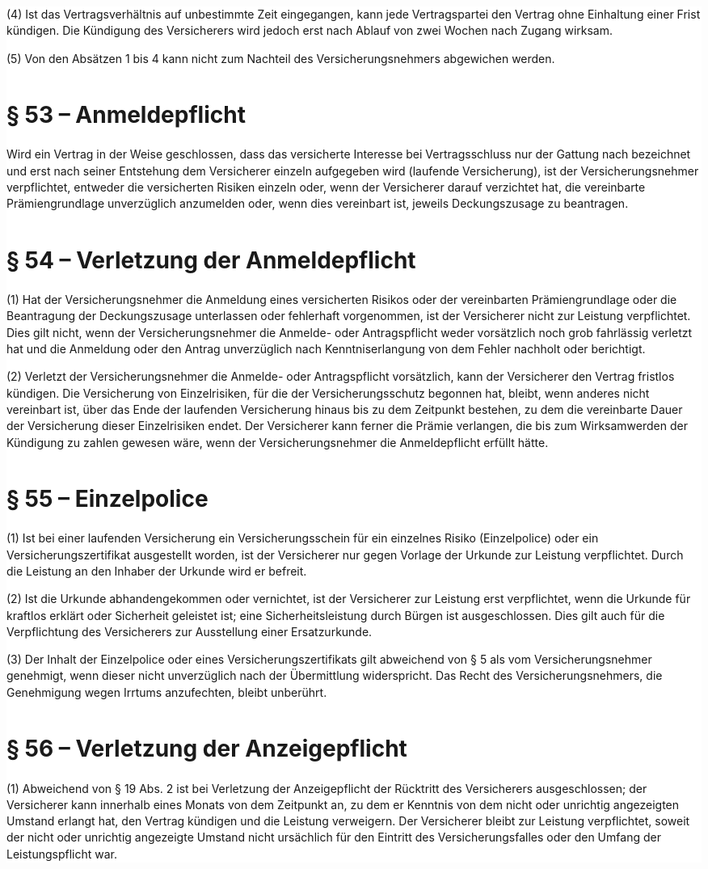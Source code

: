 (4) Ist das Vertragsverhältnis auf unbestimmte Zeit eingegangen, kann jede Vertragspartei den Vertrag ohne Einhaltung einer Frist kündigen. Die Kündigung des Versicherers wird jedoch erst nach Ablauf von zwei Wochen nach Zugang wirksam.

(5) Von den Absätzen 1 bis 4 kann nicht zum Nachteil des Versicherungsnehmers abgewichen werden.

# § 53 – Anmeldepflicht

Wird ein Vertrag in der Weise geschlossen, dass das versicherte Interesse bei Vertragsschluss nur der Gattung nach bezeichnet und erst nach seiner Entstehung dem Versicherer einzeln aufgegeben wird (laufende Versicherung), ist der Versicherungsnehmer verpflichtet, entweder die versicherten Risiken einzeln oder, wenn der Versicherer darauf verzichtet hat, die vereinbarte Prämiengrundlage unverzüglich anzumelden oder, wenn dies vereinbart ist, jeweils Deckungszusage zu beantragen.

# § 54 – Verletzung der Anmeldepflicht

(1) Hat der Versicherungsnehmer die Anmeldung eines versicherten Risikos oder der vereinbarten Prämiengrundlage oder die Beantragung der Deckungszusage unterlassen oder fehlerhaft vorgenommen, ist der Versicherer nicht zur Leistung verpflichtet. Dies gilt nicht, wenn der Versicherungsnehmer die Anmelde- oder Antragspflicht weder vorsätzlich noch grob fahrlässig verletzt hat und die Anmeldung oder den Antrag unverzüglich nach Kenntniserlangung von dem Fehler nachholt oder berichtigt.

(2) Verletzt der Versicherungsnehmer die Anmelde- oder Antragspflicht vorsätzlich, kann der Versicherer den Vertrag fristlos kündigen. Die Versicherung von Einzelrisiken, für die der Versicherungsschutz begonnen hat, bleibt, wenn anderes nicht vereinbart ist, über das Ende der laufenden Versicherung hinaus bis zu dem Zeitpunkt bestehen, zu dem die vereinbarte Dauer der Versicherung dieser Einzelrisiken endet. Der Versicherer kann ferner die Prämie verlangen, die bis zum Wirksamwerden der Kündigung zu zahlen gewesen wäre, wenn der Versicherungsnehmer die Anmeldepflicht erfüllt hätte.

# § 55 – Einzelpolice

(1) Ist bei einer laufenden Versicherung ein Versicherungsschein für ein einzelnes Risiko (Einzelpolice) oder ein Versicherungszertifikat ausgestellt worden, ist der Versicherer nur gegen Vorlage der Urkunde zur Leistung verpflichtet. Durch die Leistung an den Inhaber der Urkunde wird er befreit.

(2) Ist die Urkunde abhandengekommen oder vernichtet, ist der Versicherer zur Leistung erst verpflichtet, wenn die Urkunde für kraftlos erklärt oder Sicherheit geleistet ist; eine Sicherheitsleistung durch Bürgen ist ausgeschlossen. Dies gilt auch für die Verpflichtung des Versicherers zur Ausstellung einer Ersatzurkunde.

(3) Der Inhalt der Einzelpolice oder eines Versicherungszertifikats gilt abweichend von § 5 als vom Versicherungsnehmer genehmigt, wenn dieser nicht unverzüglich nach der Übermittlung widerspricht. Das Recht des Versicherungsnehmers, die Genehmigung wegen Irrtums anzufechten, bleibt unberührt.

# § 56 – Verletzung der Anzeigepflicht

(1) Abweichend von § 19 Abs. 2 ist bei Verletzung der Anzeigepflicht der Rücktritt des Versicherers ausgeschlossen; der Versicherer kann innerhalb eines Monats von dem Zeitpunkt an, zu dem er Kenntnis von dem nicht oder unrichtig angezeigten Umstand erlangt hat, den Vertrag kündigen und die Leistung verweigern. Der Versicherer bleibt zur Leistung verpflichtet, soweit der nicht oder unrichtig angezeigte Umstand nicht ursächlich für den Eintritt des Versicherungsfalles oder den Umfang der Leistungspflicht war.

